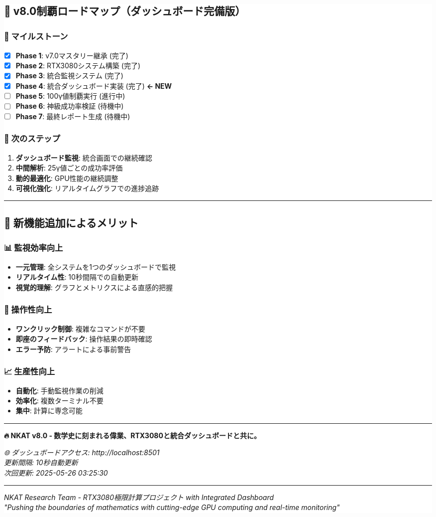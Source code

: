 
## 🎯 v8.0制覇ロードマップ（ダッシュボード完備版）

### 📅 マイルストーン
- [x] **Phase 1**: v7.0マスタリー継承 (完了)
- [x] **Phase 2**: RTX3080システム構築 (完了)
- [x] **Phase 3**: 統合監視システム (完了)
- [x] **Phase 4**: 統合ダッシュボード実装 (完了) **← NEW**
- [ ] **Phase 5**: 100γ値制覇実行 (進行中)
- [ ] **Phase 6**: 神級成功率検証 (待機中)
- [ ] **Phase 7**: 最終レポート生成 (待機中)

### 🚀 次のステップ
1. **ダッシュボード監視**: 統合画面での継続確認
2. **中間解析**: 25γ値ごとの成功率評価
3. **動的最適化**: GPU性能の継続調整
4. **可視化強化**: リアルタイムグラフでの進捗追跡

---

## 🎉 新機能追加によるメリット

### 📊 監視効率向上
- **一元管理**: 全システムを1つのダッシュボードで監視
- **リアルタイム性**: 10秒間隔での自動更新
- **視覚的理解**: グラフとメトリクスによる直感的把握

### 🔧 操作性向上
- **ワンクリック制御**: 複雑なコマンドが不要
- **即座のフィードバック**: 操作結果の即時確認
- **エラー予防**: アラートによる事前警告

### 📈 生産性向上
- **自動化**: 手動監視作業の削減
- **効率化**: 複数ターミナル不要
- **集中**: 計算に専念可能

---

**🔥 NKAT v8.0 - 数学史に刻まれる偉業、RTX3080と統合ダッシュボードと共に。**

*🌐 ダッシュボードアクセス: http://localhost:8501*  
*更新間隔: 10秒自動更新*  
*次回更新: 2025-05-26 03:25:30*

---
*NKAT Research Team - RTX3080極限計算プロジェクト with Integrated Dashboard*  
*"Pushing the boundaries of mathematics with cutting-edge GPU computing and real-time monitoring"* 
